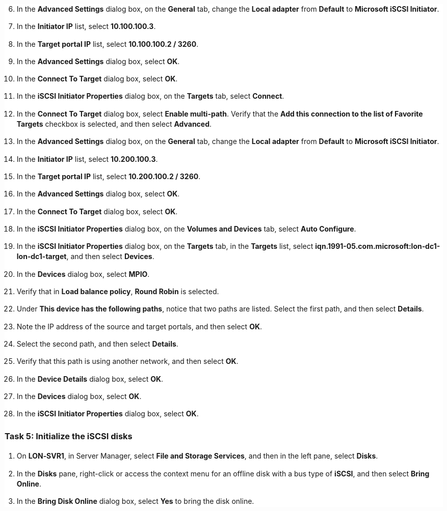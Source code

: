6. In the **Advanced Settings** dialog box, on the **General** tab, change the **Local adapter** from **Default** to **Microsoft iSCSI Initiator**.

7. In the **Initiator IP** list, select **10.100.100.3**.

8. In the **Target portal IP** list, select **10.100.100.2 / 3260**.

9. In the **Advanced Settings** dialog box, select **OK**.

10. In the **Connect To Target** dialog box, select **OK**.

11. In the **iSCSI Initiator Properties** dialog box, on the **Targets** tab, select **Connect**.

12. In the **Connect To Target** dialog box, select **Enable multi-path**. Verify that the **Add this connection to the list of Favorite Targets** checkbox is selected, and then select **Advanced**.

13. In the **Advanced Settings** dialog box, on the **General** tab, change the **Local adapter** from **Default** to **Microsoft iSCSI Initiator**.

14. In the **Initiator IP** list, select **10.200.100.3**.

15. In the **Target portal IP** list, select **10.200.100.2 / 3260**.

16. In the **Advanced Settings** dialog box, select **OK**.

17. In the **Connect To Target** dialog box, select **OK**.

18. In the **iSCSI Initiator Properties** dialog box, on the **Volumes and Devices** tab, select **Auto Configure**.

19. In the **iSCSI Initiator Properties** dialog box, on the **Targets** tab, in the **Targets** list, select **iqn.1991-05.com.microsoft:lon‑dc1-lon‑dc1-target**, and then select **Devices**.

20. In the **Devices** dialog box, select **MPIO**.

21. Verify that in **Load balance policy**, **Round Robin** is selected.

22. Under **This device has the following paths**, notice that two paths are listed. Select the first path, and then select **Details**.

23. Note the IP address of the source and target portals, and then select **OK**.

24. Select the second path, and then select **Details**.

25. Verify that this path is using another network, and then select **OK**.

26. In the **Device Details** dialog box, select **OK**.

27. In the **Devices** dialog box, select **OK**.

28. In the **iSCSI Initiator Properties** dialog box, select **OK**.


### Task 5: Initialize the iSCSI disks

1. On **LON‑SVR1**, in Server Manager, select **File and Storage Services**, and then in the left pane, select **Disks**.

2. In the **Disks** pane, right-click or access the context menu for an offline disk with a bus type of **iSCSI**, and then select **Bring Online**.

3. In the **Bring Disk Online** dialog box, select **Yes** to bring the disk online.
